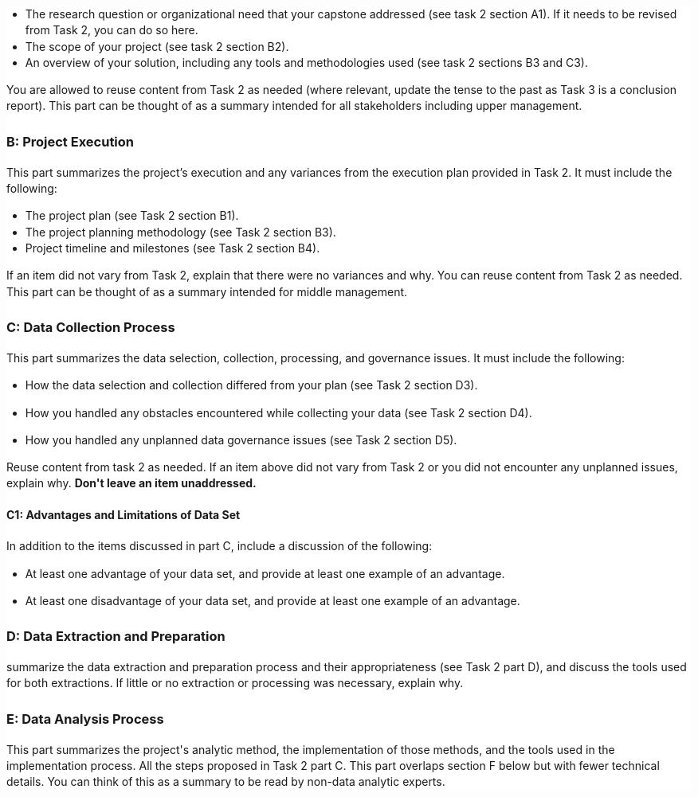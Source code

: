 - The research question or organizational need that your capstone addressed (see task 2 section A1). If it needs to be revised from Task 2, you can do so here.  
- The scope of your project (see task 2 section B2).
- An overview of your solution, including any tools and methodologies used (see task 2 sections B3 and C3).

You are allowed to reuse content from Task 2 as needed (where relevant, update the tense to the past as Task 3 is a conclusion report).  This part can be thought of as a summary intended for all stakeholders including upper management.

### B: Project Execution

This part summarizes the project’s execution and any variances from the execution plan provided in Task 2. It must include the following:

- The project plan (see Task 2 section B1).
- The project planning methodology (see Task 2 section B3).
- Project timeline and milestones (see Task 2 section B4).

If an item did not vary from Task 2, explain that there were no variances and why. You can reuse content from Task 2 as needed. This part can be thought of as a summary intended for middle management.

### C: Data Collection Process

This part summarizes the data selection, collection, processing, and governance issues. It must include the following:

- How the data selection and collection differed from your plan (see Task 2 section D3).

- How you handled any obstacles encountered while collecting your data (see Task 2 section D4).

- How you handled any unplanned data governance issues (see Task 2 section D5).

Reuse content from task 2 as needed. If an item above did not vary from Task 2 or you did not encounter any unplanned issues, explain why. **Don't leave an item unaddressed.**

#### C1: Advantages and Limitations of Data Set

In addition to the items discussed in part C, include a discussion of the following:

- At least one advantage of your data set, and provide at least one example of an advantage.

- At least one disadvantage of your data set, and provide at least one example of an advantage.

### D: Data Extraction and Preparation

summarize the data extraction and preparation process and their appropriateness (see Task 2 part D), and discuss the tools used for both extractions. If little or no extraction or processing was necessary, explain why.

### E: Data Analysis Process

This part summarizes the project's analytic method, the implementation of those methods, and the tools used in the implementation process. All the steps proposed in Task 2 part C. This part overlaps section F below but with fewer technical details. You can think of this as a summary to be read by non-data analytic experts.
